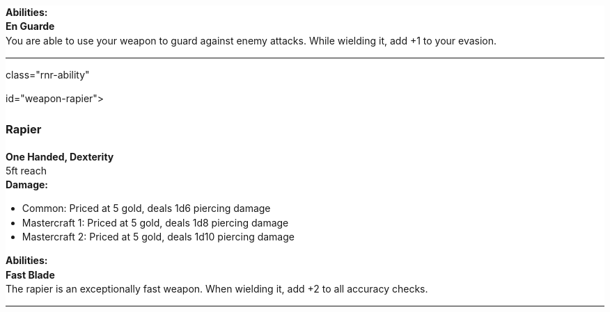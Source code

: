   
__Abilities:__  
__En Guarde__  
You are able to use your weapon to guard against enemy attacks. While wielding it, add +1 to your evasion.       
  
  
  
  
  
  
</div>  
  
  
  
  
  
---  
  
  
  
  
  
  
  
  
  
  
  
<div  
  
class="rnr-ability"  
  
id="weapon-rapier">  
  
  
  
  
  

  
### Rapier
__One Handed, Dexterity__  
5ft reach   
__Damage:__  
 *  Common: Priced at 5 gold, deals 1d6 piercing damage  
 *  Mastercraft 1: Priced at 5 gold, deals 1d8 piercing damage  
 *  Mastercraft 2: Priced at 5 gold, deals 1d10 piercing damage  
  
  
__Abilities:__  
__Fast Blade__  
The rapier is an exceptionally fast weapon. When wielding it, add +2 to all accuracy checks.       
  
  
  
  
  
  
</div>  
  
  
  
  
  
---  
  
  
  
  
  
  
  